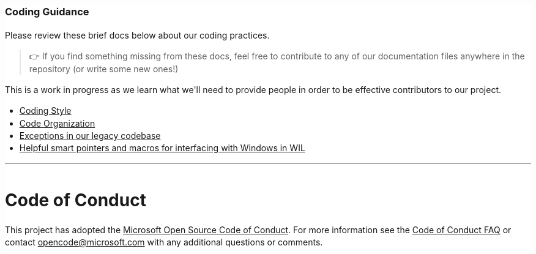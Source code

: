 ### Coding Guidance

Please review these brief docs below about our coding practices.

> 👉 If you find something missing from these docs, feel free to contribute to any of our documentation files anywhere in the repository (or write some new ones!)

This is a work in progress as we learn what we'll need to provide people in order to be effective contributors to our project.

* [Coding Style](https://github.com/Microsoft/Terminal/blob/master/doc/STYLE.md)
* [Code Organization](https://github.com/Microsoft/Terminal/blob/master/doc/ORGANIZATION.md)
* [Exceptions in our legacy codebase](https://github.com/Microsoft/Terminal/blob/master/doc/EXCEPTIONS.md)
* [Helpful smart pointers and macros for interfacing with Windows in WIL](https://github.com/Microsoft/Terminal/blob/master/doc/WIL.md)

---

# Code of Conduct

This project has adopted the [Microsoft Open Source Code of Conduct][conduct-code].
For more information see the [Code of Conduct FAQ][conduct-FAQ] or contact [opencode@microsoft.com][conduct-email] with any additional questions or comments.

[conduct-code]: https://opensource.microsoft.com/codeofconduct/
[conduct-FAQ]: https://opensource.microsoft.com/codeofconduct/faq/
[conduct-email]: mailto:opencode@microsoft.com
[store-install-link]: https://aka.ms/windowsterminal
